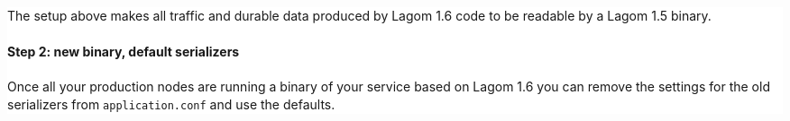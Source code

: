 The setup above makes all traffic and durable data produced by Lagom 1.6 code to be readable by a Lagom 1.5 binary.

#### Step 2: new binary, default serializers

Once all your production nodes are running a binary of your service based on Lagom 1.6 you can remove the settings for the old serializers from `application.conf` and use the defaults.

